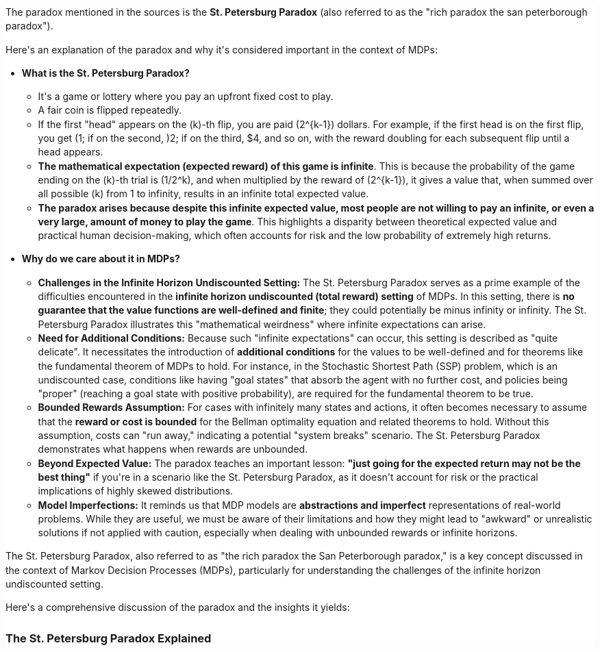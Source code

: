 
The paradox mentioned in the sources is the **St. Petersburg Paradox** (also referred to as the "rich paradox the san peterborough paradox").

Here's an explanation of the paradox and why it's considered important in the context of MDPs:

*   **What is the St. Petersburg Paradox?**
    *   It's a game or lottery where you pay an upfront fixed cost to play.
    *   A fair coin is flipped repeatedly.
    *   If the first "head" appears on the \(k\)-th flip, you are paid \(2^{k-1}\) dollars. For example, if the first head is on the first flip, you get \(1; if on the second, \)2; if on the third, $4, and so on, with the reward doubling for each subsequent flip until a head appears.
    *   **The mathematical expectation (expected reward) of this game is infinite**. This is because the probability of the game ending on the \(k\)-th trial is \(1/2^k\), and when multiplied by the reward of \(2^{k-1}\), it gives a value that, when summed over all possible \(k\) from 1 to infinity, results in an infinite total expected value.
    *   **The paradox arises because despite this infinite expected value, most people are not willing to pay an infinite, or even a very large, amount of money to play the game**. This highlights a disparity between theoretical expected value and practical human decision-making, which often accounts for risk and the low probability of extremely high returns.

*   **Why do we care about it in MDPs?**
    *   **Challenges in the Infinite Horizon Undiscounted Setting:** The St. Petersburg Paradox serves as a prime example of the difficulties encountered in the **infinite horizon undiscounted (total reward) setting** of MDPs. In this setting, there is **no guarantee that the value functions are well-defined and finite**; they could potentially be minus infinity or infinity. The St. Petersburg Paradox illustrates this "mathematical weirdness" where infinite expectations can arise.
    *   **Need for Additional Conditions:** Because such "infinite expectations" can occur, this setting is described as "quite delicate". It necessitates the introduction of **additional conditions** for the values to be well-defined and for theorems like the fundamental theorem of MDPs to hold. For instance, in the Stochastic Shortest Path (SSP) problem, which is an undiscounted case, conditions like having "goal states" that absorb the agent with no further cost, and policies being "proper" (reaching a goal state with positive probability), are required for the fundamental theorem to be true.
    *   **Bounded Rewards Assumption:** For cases with infinitely many states and actions, it often becomes necessary to assume that the **reward or cost is bounded** for the Bellman optimality equation and related theorems to hold. Without this assumption, costs can "run away," indicating a potential "system breaks" scenario. The St. Petersburg Paradox demonstrates what happens when rewards are unbounded.
    *   **Beyond Expected Value:** The paradox teaches an important lesson: **"just going for the expected return may not be the best thing"** if you're in a scenario like the St. Petersburg Paradox, as it doesn't account for risk or the practical implications of highly skewed distributions.
    *   **Model Imperfections:** It reminds us that MDP models are **abstractions and imperfect** representations of real-world problems. While they are useful, we must be aware of their limitations and how they might lead to "awkward" or unrealistic solutions if not applied with caution, especially when dealing with unbounded rewards or infinite horizons.



The St. Petersburg Paradox, also referred to as "the rich paradox the San Peterborough paradox," is a key concept discussed in the context of Markov Decision Processes (MDPs), particularly for understanding the challenges of the infinite horizon undiscounted setting.

Here's a comprehensive discussion of the paradox and the insights it yields:

### The St. Petersburg Paradox Explained
